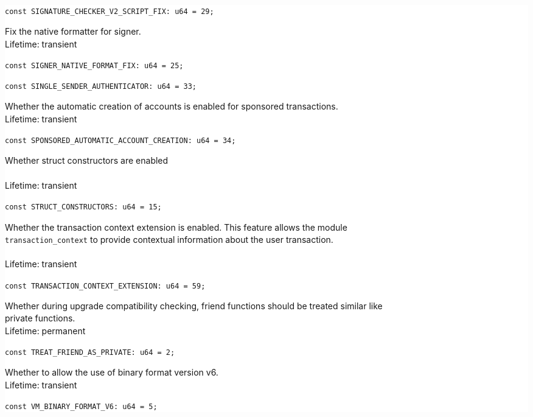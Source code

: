 
<pre><code>const SIGNATURE_CHECKER_V2_SCRIPT_FIX: u64 &#61; 29;<br/></code></pre>



<a id="0x1_features_SIGNER_NATIVE_FORMAT_FIX"></a>

Fix the native formatter for signer.<br/> Lifetime: transient


<pre><code>const SIGNER_NATIVE_FORMAT_FIX: u64 &#61; 25;<br/></code></pre>



<a id="0x1_features_SINGLE_SENDER_AUTHENTICATOR"></a>



<pre><code>const SINGLE_SENDER_AUTHENTICATOR: u64 &#61; 33;<br/></code></pre>



<a id="0x1_features_SPONSORED_AUTOMATIC_ACCOUNT_CREATION"></a>

Whether the automatic creation of accounts is enabled for sponsored transactions.<br/> Lifetime: transient


<pre><code>const SPONSORED_AUTOMATIC_ACCOUNT_CREATION: u64 &#61; 34;<br/></code></pre>



<a id="0x1_features_STRUCT_CONSTRUCTORS"></a>

Whether struct constructors are enabled<br/><br/> Lifetime: transient


<pre><code>const STRUCT_CONSTRUCTORS: u64 &#61; 15;<br/></code></pre>



<a id="0x1_features_TRANSACTION_CONTEXT_EXTENSION"></a>

Whether the transaction context extension is enabled. This feature allows the module<br/> <code>transaction_context</code> to provide contextual information about the user transaction.<br/><br/> Lifetime: transient


<pre><code>const TRANSACTION_CONTEXT_EXTENSION: u64 &#61; 59;<br/></code></pre>



<a id="0x1_features_TREAT_FRIEND_AS_PRIVATE"></a>

Whether during upgrade compatibility checking, friend functions should be treated similar like<br/> private functions.<br/> Lifetime: permanent


<pre><code>const TREAT_FRIEND_AS_PRIVATE: u64 &#61; 2;<br/></code></pre>



<a id="0x1_features_VM_BINARY_FORMAT_V6"></a>

Whether to allow the use of binary format version v6.<br/> Lifetime: transient


<pre><code>const VM_BINARY_FORMAT_V6: u64 &#61; 5;<br/></code></pre>



<a id="0x1_features_VM_BINARY_FORMAT_V7"></a>
